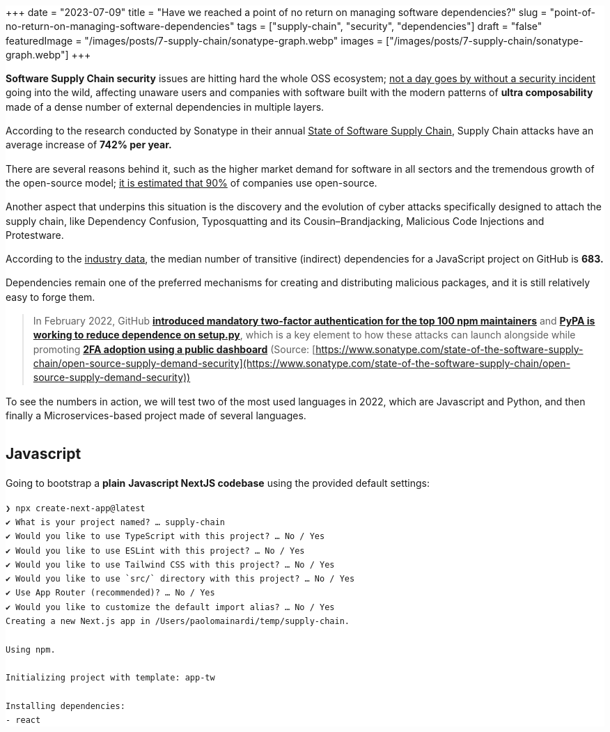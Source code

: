 +++
date = "2023-07-09"
title = "Have we reached a point of no return on managing software dependencies?"
slug = "point-of-no-return-on-managing-software-dependencies"
tags = ["supply-chain", "security", "dependencies"]
draft = "false"
featuredImage = "/images/posts/7-supply-chain/sonatype-graph.webp"
images = ["/images/posts/7-supply-chain/sonatype-graph.webp"]
+++

**Software Supply Chain security** issues are hitting hard the whole OSS ecosystem; [not a day goes by without a security incident](https://www.sonatype.com/resources/vulnerability-timeline) going into the wild, affecting unaware users and companies with software built with the modern patterns of ********************ultra composability******************** made of a dense number of external dependencies in multiple layers.

According to the research conducted by Sonatype in their annual [State of Software Supply Chain](https://www.sonatype.com/state-of-the-software-supply-chain/open-source-supply-demand-security), Supply Chain attacks have an average increase of  **742% per year.**

There are several reasons behind it, such as the higher market demand for software in all sectors and the tremendous growth of the open-source model; [it is estimated that 90%](https://octoverse.github.com/) of companies use open-source.

Another aspect that underpins this situation is the discovery and the evolution of cyber attacks specifically designed to attach the supply chain, like Dependency Confusion, Typosquatting and its Cousin–Brandjacking, Malicious Code Injections and Protestware.

According to the [industry data](https://www.truesec.com/hub/blog/secure-your-software-supply-chain-trusting-3rd-parties), the median number of transitive (indirect) dependencies for a JavaScript project on GitHub is **683.**

Dependencies remain one of the preferred mechanisms for creating and distributing malicious packages, and it is still relatively easy to forge them.

> In February 2022, GitHub **[introduced mandatory two-factor authentication for the top 100 npm maintainers](https://github.blog/2022-02-01-top-100-npm-package-maintainers-require-2fa-additional-security/)** and **[PyPA is working to reduce dependence on setup.py](https://setuptools.pypa.io/en/latest/userguide/development_mode.html)**, which is a key element to how these attacks can launch alongside while promoting **[2FA adoption using a public dashboard](https://p.datadoghq.com/sb/7dc8b3250-389f47d638b967dbb8f7edfd4c46acb1?from_ts=1662301978564&to_ts=1662388378564&live=true)** (Source: [https://www.sonatype.com/state-of-the-software-supply-chain/open-source-supply-demand-security](https://www.sonatype.com/state-of-the-software-supply-chain/open-source-supply-demand-security))

To see the numbers in action, we will test two of the most used languages in 2022, which are Javascript and Python, and then finally a Microservices-based project made of several languages.

## Javascript

Going to bootstrap a **plain** **Javascript NextJS codebase** using the provided default settings:

```shell
❯ npx create-next-app@latest
✔ What is your project named? … supply-chain
✔ Would you like to use TypeScript with this project? … No / Yes
✔ Would you like to use ESLint with this project? … No / Yes
✔ Would you like to use Tailwind CSS with this project? … No / Yes
✔ Would you like to use `src/` directory with this project? … No / Yes
✔ Use App Router (recommended)? … No / Yes
✔ Would you like to customize the default import alias? … No / Yes
Creating a new Next.js app in /Users/paolomainardi/temp/supply-chain.

Using npm.

Initializing project with template: app-tw

Installing dependencies:
- react
```
